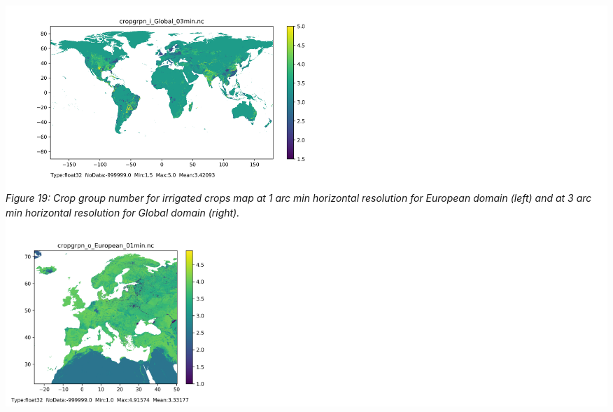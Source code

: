   <img src="../media/Static-Maps/cropgrpn_i_Global_03min.png" width="513" /> 
</p>

*Figure 19: Crop group number for irrigated crops map at 1 arc min horizontal resolution for European domain (left) and at 3 arc min horizontal resolution for Global domain (right).*



<p  float="left">
  <img src="../media/Static-Maps/cropgrpn_o_European_01min.png" width="329" />